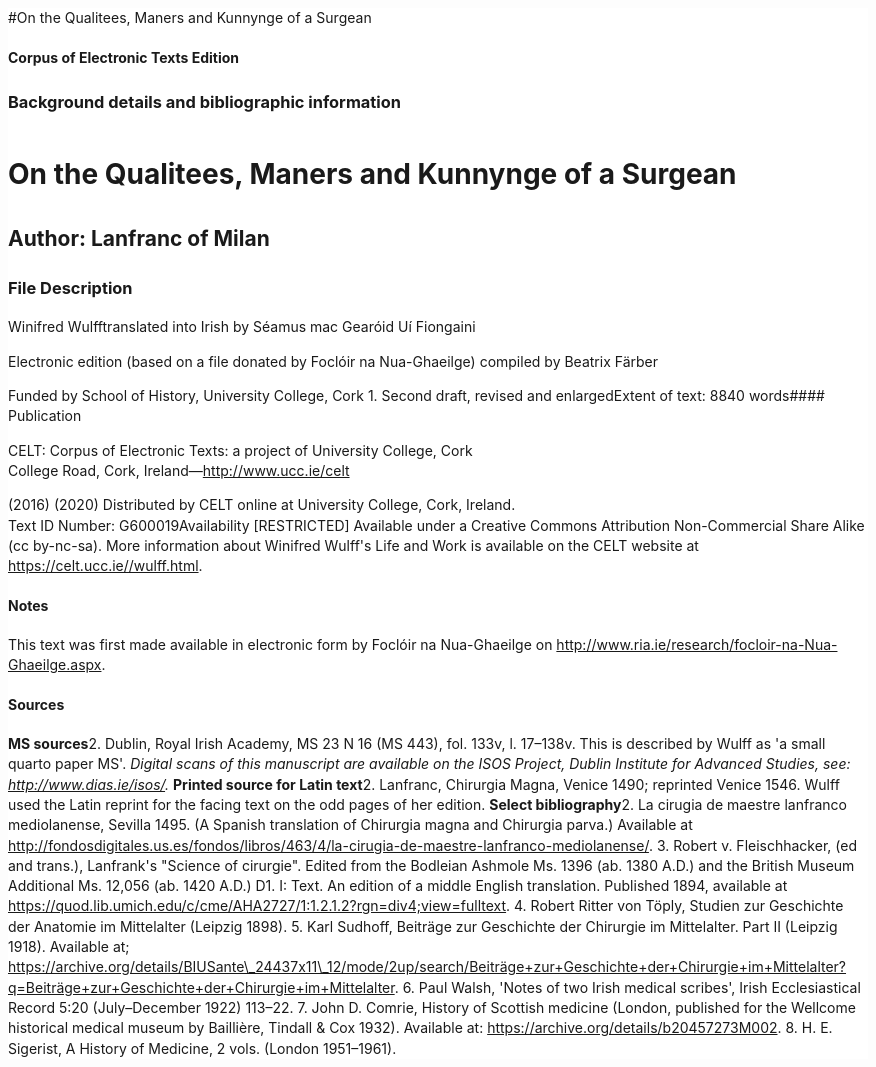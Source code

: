 

#On the Qualitees, Maners and Kunnynge of a Surgean






#### Corpus of Electronic Texts Edition


### Background details and bibliographic information


On the Qualitees, Maners and Kunnynge of a Surgean
==================================================


Author: Lanfranc of Milan
-------------------------


### File Description

Winifred Wulfftranslated into Irish by Séamus mac Gearóid Uí Fiongaini

Electronic edition (based on a file donated by Foclóir na Nua-Ghaeilge) compiled by Beatrix Färber

Funded by School of History, University College, Cork 1. Second draft, revised and enlargedExtent of text: 8840 words#### Publication


CELT: Corpus of Electronic Texts: a project of University College, Cork  
College Road, Cork, Ireland—http://www.ucc.ie/celt

 (2016) (2020) Distributed by CELT online at University College, Cork, Ireland.  
Text ID Number: G600019Availability [RESTRICTED] 
Available under a Creative Commons Attribution Non-Commercial Share Alike (cc by-nc-sa). More information about Winifred Wulff's Life and Work is available on the CELT website at https://celt.ucc.ie//wulff.html.


#### Notes

This text was first made available in electronic form by Foclóir na Nua-Ghaeilge on http://www.ria.ie/research/focloir-na-Nua-Ghaeilge.aspx.

#### Sources


**MS sources**2. Dublin, Royal Irish Academy, MS 23 N 16 (MS 443), fol. 133v, l. 17–138v. This is described by Wulff as 'a small quarto paper MS'. *Digital scans of this manuscript are available on the ISOS Project, Dublin Institute for Advanced Studies, see: http://www.dias.ie/isos/.*
**Printed source for Latin text**2. Lanfranc, Chirurgia Magna, Venice 1490; reprinted Venice 1546. Wulff used the Latin reprint for the facing text on the odd pages of her edition.
**Select bibliography**2. La cirugia de maestre lanfranco mediolanense, Sevilla 1495. (A Spanish translation of Chirurgia magna and Chirurgia parva.) Available at http://fondosdigitales.us.es/fondos/libros/463/4/la-cirugia-de-maestre-lanfranco-mediolanense/.
3. Robert v. Fleischhacker, (ed and trans.), Lanfrank's "Science of cirurgie". Edited from the Bodleian Ashmole Ms. 1396 (ab. 1380 A.D.) and the British Museum Additional Ms. 12,056 (ab. 1420 A.D.) D1. I: Text. An edition of a middle English translation. Published 1894, available at https://quod.lib.umich.edu/c/cme/AHA2727/1:1.2.1.2?rgn=div4;view=fulltext.
4. Robert Ritter von Töply, Studien zur Geschichte der Anatomie im Mittelalter (Leipzig 1898).
5. Karl Sudhoff, Beiträge zur Geschichte der Chirurgie im Mittelalter. Part II (Leipzig 1918). Available at; https://archive.org/details/BIUSante\_24437x11\_12/mode/2up/search/Beiträge+zur+Geschichte+der+Chirurgie+im+Mittelalter?q=Beiträge+zur+Geschichte+der+Chirurgie+im+Mittelalter.
6. Paul Walsh, 'Notes of two Irish medical scribes', Irish Ecclesiastical Record 5:20
(July–December 1922) 113–22.
7. John D. Comrie, History of Scottish medicine (London, published for the Wellcome historical medical museum by Baillière, Tindall & Cox 1932). Available at: https://archive.org/details/b20457273M002.
8. H. E. Sigerist, A History of Medicine, 2 vols. (London 1951–1961).